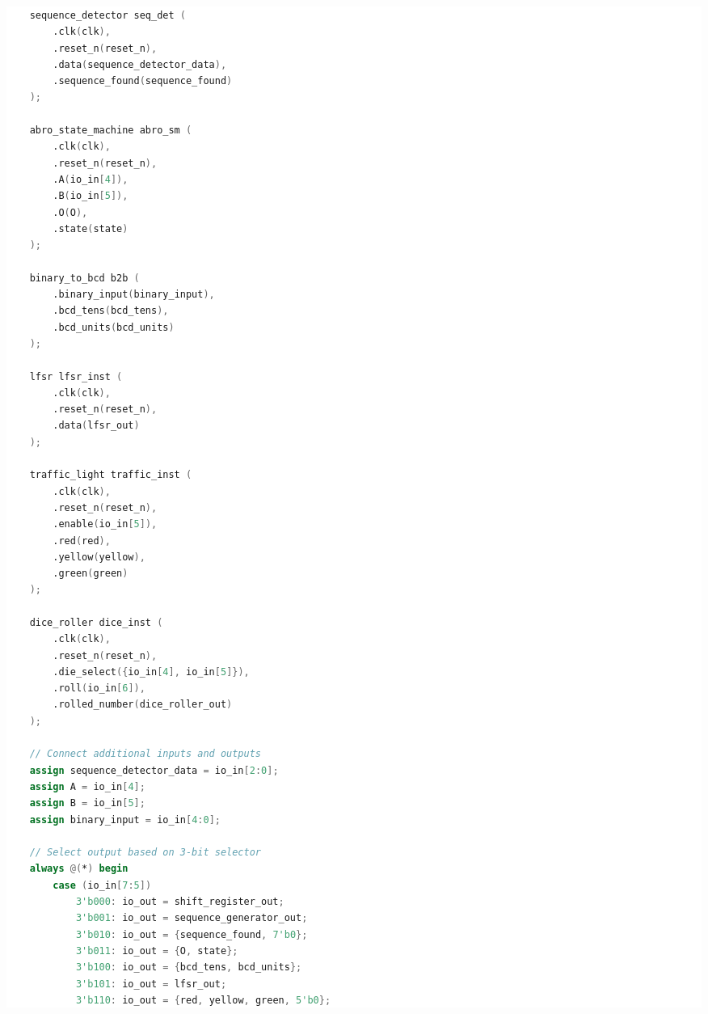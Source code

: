 ```verilog
    sequence_detector seq_det (
        .clk(clk),
        .reset_n(reset_n),
        .data(sequence_detector_data),
        .sequence_found(sequence_found)
    );

    abro_state_machine abro_sm (
        .clk(clk),
        .reset_n(reset_n),
        .A(io_in[4]),
        .B(io_in[5]),
        .O(O),
        .state(state)
    );

    binary_to_bcd b2b (
        .binary_input(binary_input),
        .bcd_tens(bcd_tens),
        .bcd_units(bcd_units)
    );

    lfsr lfsr_inst (
        .clk(clk),
        .reset_n(reset_n),
        .data(lfsr_out)
    );

    traffic_light traffic_inst (
        .clk(clk),
        .reset_n(reset_n),
        .enable(io_in[5]),
        .red(red),
        .yellow(yellow),
        .green(green)
    );

    dice_roller dice_inst (
        .clk(clk),
        .reset_n(reset_n),
        .die_select({io_in[4], io_in[5]}),
        .roll(io_in[6]),
        .rolled_number(dice_roller_out)
    );

    // Connect additional inputs and outputs
    assign sequence_detector_data = io_in[2:0];
    assign A = io_in[4];
    assign B = io_in[5];
    assign binary_input = io_in[4:0];

    // Select output based on 3-bit selector
    always @(*) begin
        case (io_in[7:5])
            3'b000: io_out = shift_register_out;
            3'b001: io_out = sequence_generator_out;
            3'b010: io_out = {sequence_found, 7'b0};
            3'b011: io_out = {O, state};
            3'b100: io_out = {bcd_tens, bcd_units};
            3'b101: io_out = lfsr_out;
            3'b110: io_out = {red, yellow, green, 5'b0};
```
